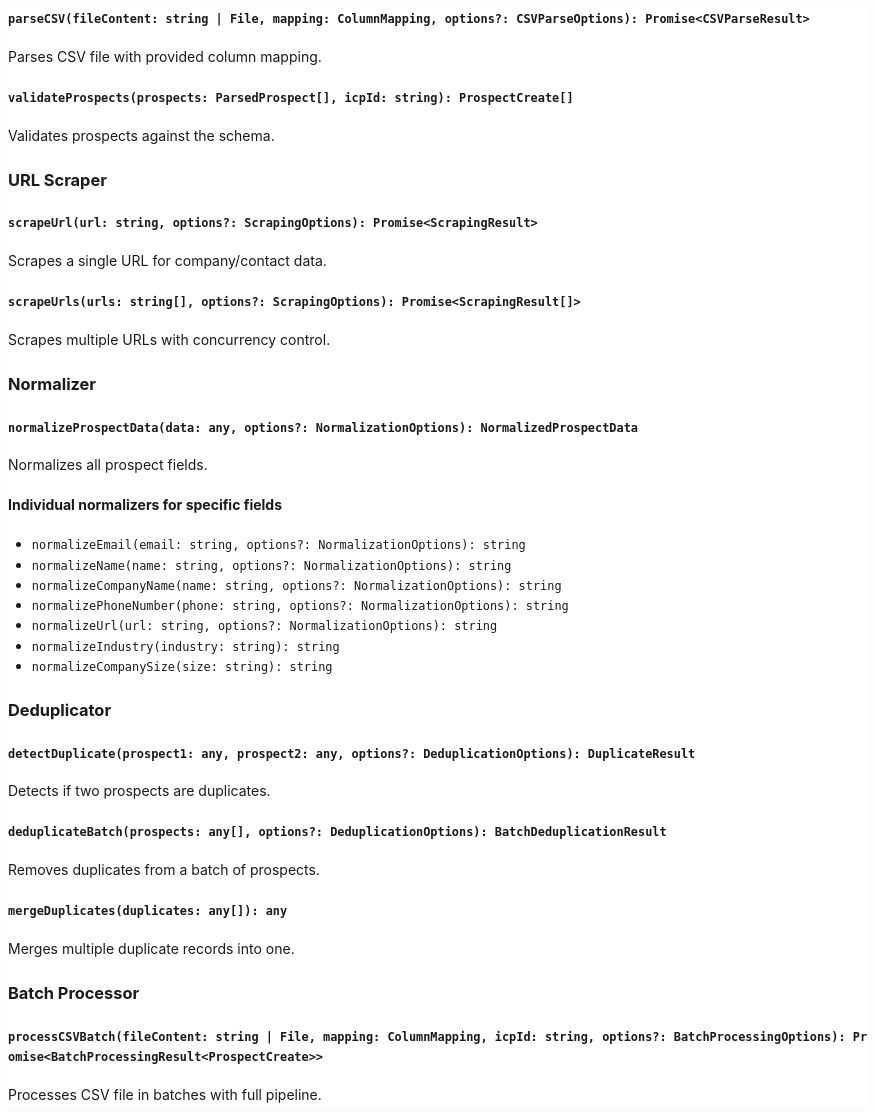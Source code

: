 #### `parseCSV(fileContent: string | File, mapping: ColumnMapping, options?: CSVParseOptions): Promise<CSVParseResult>`
Parses CSV file with provided column mapping.

#### `validateProspects(prospects: ParsedProspect[], icpId: string): ProspectCreate[]`
Validates prospects against the schema.

### URL Scraper

#### `scrapeUrl(url: string, options?: ScrapingOptions): Promise<ScrapingResult>`
Scrapes a single URL for company/contact data.

#### `scrapeUrls(urls: string[], options?: ScrapingOptions): Promise<ScrapingResult[]>`
Scrapes multiple URLs with concurrency control.

### Normalizer

#### `normalizeProspectData(data: any, options?: NormalizationOptions): NormalizedProspectData`
Normalizes all prospect fields.

#### Individual normalizers for specific fields
- `normalizeEmail(email: string, options?: NormalizationOptions): string`
- `normalizeName(name: string, options?: NormalizationOptions): string`
- `normalizeCompanyName(name: string, options?: NormalizationOptions): string`
- `normalizePhoneNumber(phone: string, options?: NormalizationOptions): string`
- `normalizeUrl(url: string, options?: NormalizationOptions): string`
- `normalizeIndustry(industry: string): string`
- `normalizeCompanySize(size: string): string`

### Deduplicator

#### `detectDuplicate(prospect1: any, prospect2: any, options?: DeduplicationOptions): DuplicateResult`
Detects if two prospects are duplicates.

#### `deduplicateBatch(prospects: any[], options?: DeduplicationOptions): BatchDeduplicationResult`
Removes duplicates from a batch of prospects.

#### `mergeDuplicates(duplicates: any[]): any`
Merges multiple duplicate records into one.

### Batch Processor

#### `processCSVBatch(fileContent: string | File, mapping: ColumnMapping, icpId: string, options?: BatchProcessingOptions): Promise<BatchProcessingResult<ProspectCreate>>`
Processes CSV file in batches with full pipeline.
